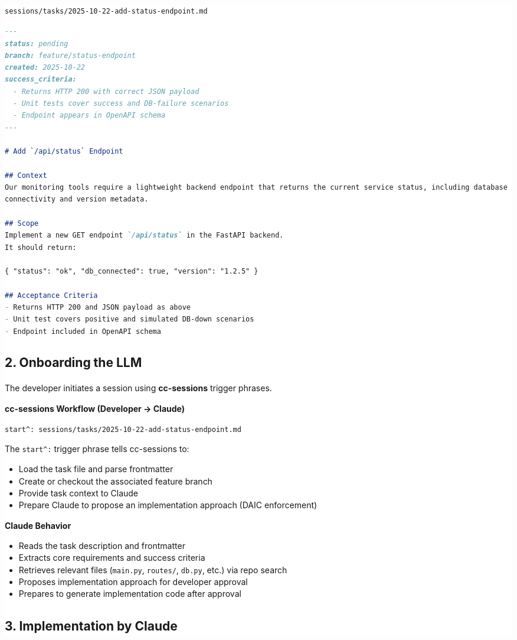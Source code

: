 `sessions/tasks/2025-10-22-add-status-endpoint.md`
```markdown
---
status: pending
branch: feature/status-endpoint
created: 2025-10-22
success_criteria:
  - Returns HTTP 200 with correct JSON payload
  - Unit tests cover success and DB-failure scenarios
  - Endpoint appears in OpenAPI schema
---

# Add `/api/status` Endpoint

## Context
Our monitoring tools require a lightweight backend endpoint that returns the current service status, including database connectivity and version metadata.

## Scope
Implement a new GET endpoint `/api/status` in the FastAPI backend.
It should return:

{ "status": "ok", "db_connected": true, "version": "1.2.5" }

## Acceptance Criteria
- Returns HTTP 200 and JSON payload as above
- Unit test covers positive and simulated DB-down scenarios
- Endpoint included in OpenAPI schema
```

## 2. Onboarding the LLM

The developer initiates a session using **cc-sessions** trigger phrases.

**cc-sessions Workflow (Developer → Claude)**

```
start^: sessions/tasks/2025-10-22-add-status-endpoint.md
```

The `start^:` trigger phrase tells cc-sessions to:
- Load the task file and parse frontmatter
- Create or checkout the associated feature branch
- Provide task context to Claude
- Prepare Claude to propose an implementation approach (DAIC enforcement)

**Claude Behavior**
- Reads the task description and frontmatter
- Extracts core requirements and success criteria
- Retrieves relevant files (`main.py`, `routes/`, `db.py`, etc.) via repo search
- Proposes implementation approach for developer approval
- Prepares to generate implementation code after approval

## 3. Implementation by Claude
